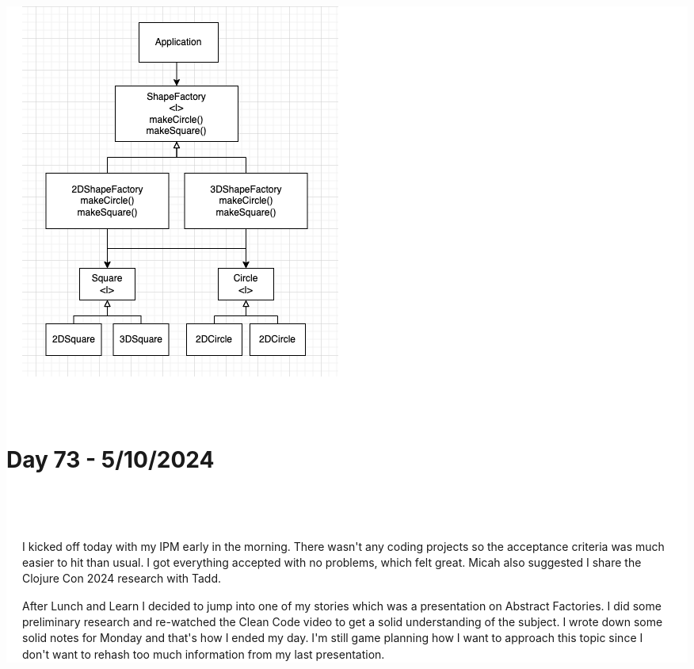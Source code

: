   <div class="row" style="margin: 20px">
   <img src="/assets/photos/abstract_factory.png" class="col">
  </div>
 </div>
</div>

<div class="container bg-light">
 <br>
 <div class="row justify-content-center">
  <h1 class="align-middle text-center col-10"><b>Day 73 - 5/10/2024</b></h1>
 </div>

 <br><br>
 <div class="row" style="margin: 20px">

  <p>
   I kicked off today with my IPM early in the morning. There wasn't any coding projects so the acceptance
   criteria was much easier to hit than usual. I got everything accepted with no problems, which felt great.
   Micah also suggested I share the Clojure Con 2024 research with Tadd.</p>
  <p>
   After Lunch and Learn I decided to jump into one of my stories which was a presentation on Abstract
   Factories. I did some preliminary research and re-watched the Clean Code video to get a solid understanding
   of the subject. I wrote down some solid notes for Monday and that's how I ended my day. I'm still game
   planning how I want to approach this topic since I don't want to rehash too much information from my last
   presentation.
  </p>
 </div>
</div>
